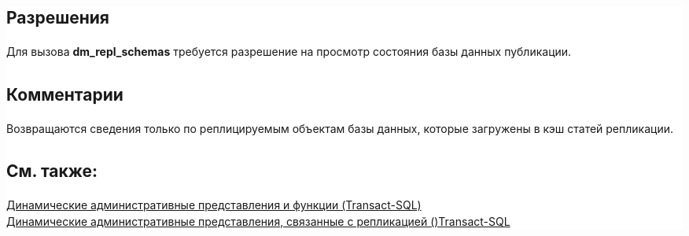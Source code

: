 ## <a name="permissions"></a>Разрешения  
 Для вызова **dm_repl_schemas** требуется разрешение на просмотр состояния базы данных публикации.  
  
## <a name="remarks"></a>Комментарии  
 Возвращаются сведения только по реплицируемым объектам базы данных, которые загружены в кэш статей репликации.  
  
## <a name="see-also"></a>См. также:  
 [Динамические административные представления и функции (Transact-SQL)](~/relational-databases/system-dynamic-management-views/system-dynamic-management-views.md)   
 [Динамические административные представления, связанные с репликацией &#40;&#41;Transact-SQL ](../../relational-databases/system-dynamic-management-views/replication-related-dynamic-management-views-transact-sql.md)  
  
  

